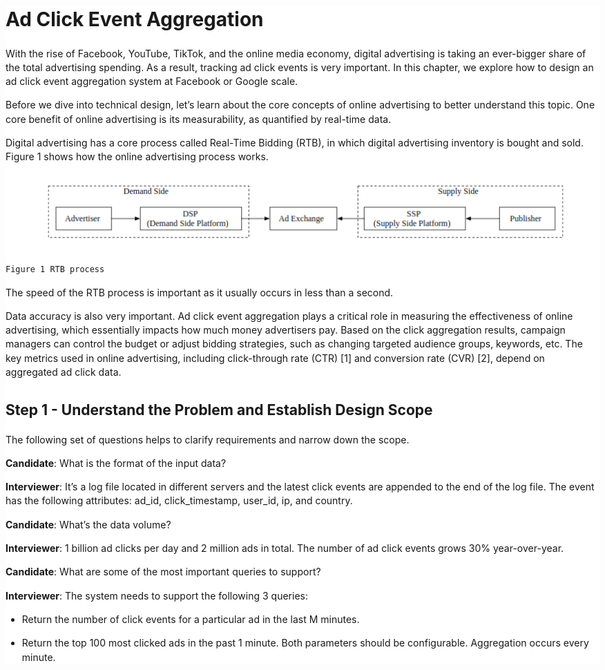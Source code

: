 # Ad Click Event Aggregation

With the rise of Facebook, YouTube, TikTok, and the online media economy, digital advertising is taking an ever-bigger share of the total advertising spending. As a result, tracking ad click events is very important. In this chapter, we explore how to design an ad click event aggregation system at Facebook or Google scale.

Before we dive into technical design, let’s learn about the core concepts of online advertising to better understand this topic. One core benefit of online advertising is its measurability, as quantified by real-time data.

Digital advertising has a core process called Real-Time Bidding (RTB), in which digital advertising inventory is bought and sold. Figure 1 shows how the online advertising process works.

![RTB_process](images/RTB_process.png)

	Figure 1 RTB process
	
The speed of the RTB process is important as it usually occurs in less than a second.

Data accuracy is also very important. Ad click event aggregation plays a critical role in measuring the effectiveness of online advertising, which essentially impacts how much money advertisers pay. Based on the click aggregation results, campaign managers can control the budget or adjust bidding strategies, such as changing targeted audience groups, keywords, etc. The key metrics used in online advertising, including click-through rate (CTR) [1] and conversion rate (CVR) [2], depend on aggregated ad click data.

## Step 1 - Understand the Problem and Establish Design Scope

The following set of questions helps to clarify requirements and narrow down the scope.

<p><b>Candidate</b>: What is the format of the input data?</p>
<p><b>Interviewer</b>: It’s a log file located in different servers and the latest click events are appended to the end of the log file. The event has the following attributes: ad_id, click_timestamp, user_id, ip, and country.</p>

<p><b>Candidate</b>: What’s the data volume?</p>
<p><b>Interviewer</b>: 1 billion ad clicks per day and 2 million ads in total. The number of ad click events grows 30% year-over-year.</p>

<p><b>Candidate</b>: What are some of the most important queries to support?</p>
<p><b>Interviewer</b>: The system needs to support the following 3 queries:</p>

 * Return the number of click events for a particular ad in the last M minutes.

 * Return the top 100 most clicked ads in the past 1 minute. Both parameters should be configurable. Aggregation occurs every minute.
